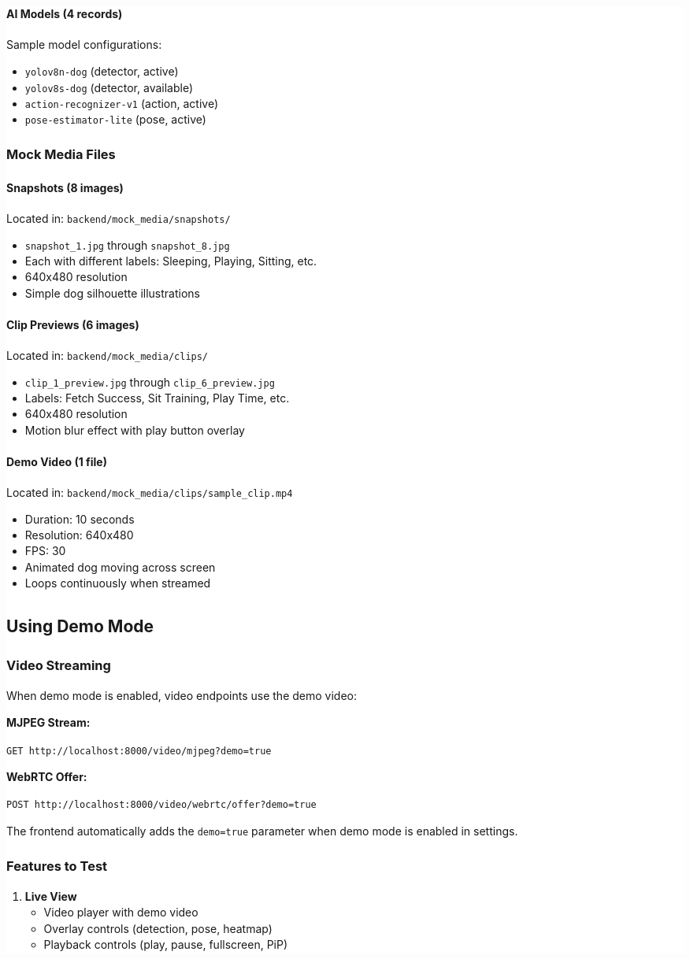 #### AI Models (4 records)
Sample model configurations:
- `yolov8n-dog` (detector, active)
- `yolov8s-dog` (detector, available)
- `action-recognizer-v1` (action, active)
- `pose-estimator-lite` (pose, active)

### Mock Media Files

#### Snapshots (8 images)
Located in: `backend/mock_media/snapshots/`
- `snapshot_1.jpg` through `snapshot_8.jpg`
- Each with different labels: Sleeping, Playing, Sitting, etc.
- 640x480 resolution
- Simple dog silhouette illustrations

#### Clip Previews (6 images)
Located in: `backend/mock_media/clips/`
- `clip_1_preview.jpg` through `clip_6_preview.jpg`
- Labels: Fetch Success, Sit Training, Play Time, etc.
- 640x480 resolution
- Motion blur effect with play button overlay

#### Demo Video (1 file)
Located in: `backend/mock_media/clips/sample_clip.mp4`
- Duration: 10 seconds
- Resolution: 640x480
- FPS: 30
- Animated dog moving across screen
- Loops continuously when streamed

## Using Demo Mode

### Video Streaming

When demo mode is enabled, video endpoints use the demo video:

**MJPEG Stream:**
```
GET http://localhost:8000/video/mjpeg?demo=true
```

**WebRTC Offer:**
```
POST http://localhost:8000/video/webrtc/offer?demo=true
```

The frontend automatically adds the `demo=true` parameter when demo mode is enabled in settings.

### Features to Test

1. **Live View**
   - Video player with demo video
   - Overlay controls (detection, pose, heatmap)
   - Playback controls (play, pause, fullscreen, PiP)
